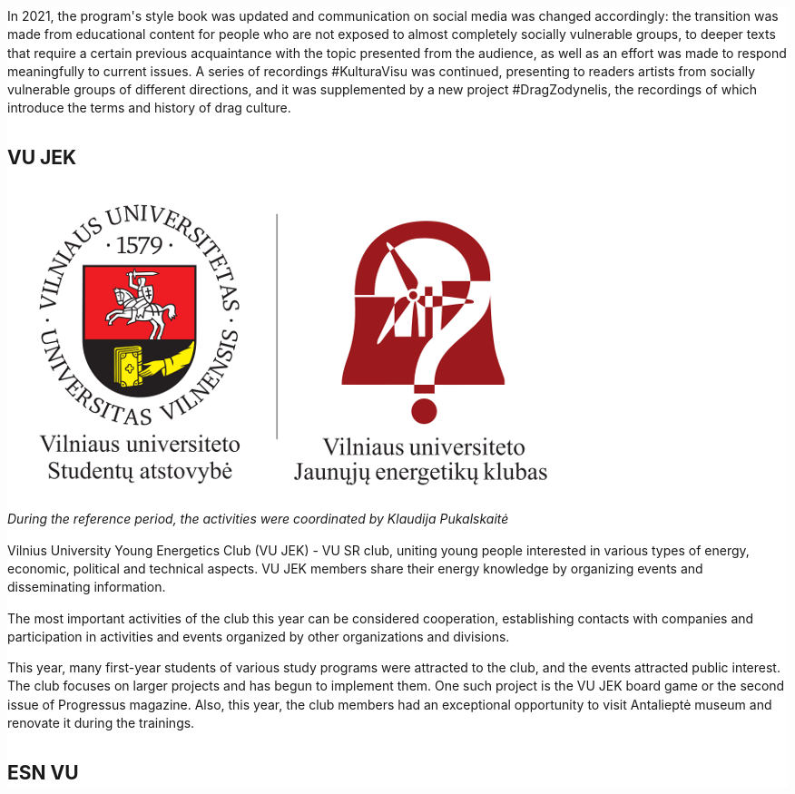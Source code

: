 In 2021, the program\'s style book was updated and communication on
social media was changed accordingly: the transition was made from
educational content for people who are not exposed to almost completely
socially vulnerable groups, to deeper texts that require a certain
previous acquaintance with the topic presented from the audience, as
well as an effort was made to respond meaningfully to current issues. A
series of recordings #KulturaVisu was continued, presenting to readers
artists from socially vulnerable groups of different directions, and it
was supplemented by a new project #DragZodynelis, the recordings of
which introduce the terms and history of drag culture.

## VU JEK

![](../../img/pkp-logo/JEK%20logotipas.png)

_During the reference period, the activities were coordinated by
Klaudija Pukalskaitė_

Vilnius University Young Energetics Club (VU JEK) - VU SR club, uniting
young people interested in various types of energy, economic, political
and technical aspects. VU JEK members share their energy knowledge by
organizing events and disseminating information.

The most important activities of the club this year can be considered
cooperation, establishing contacts with companies and participation in
activities and events organized by other organizations and divisions.

This year, many first-year students of various study programs were
attracted to the club, and the events attracted public interest. The
club focuses on larger projects and has begun to implement them. One
such project is the VU JEK board game or the second issue of Progressus
magazine. Also, this year, the club members had an exceptional
opportunity to visit Antalieptė museum and renovate it during the
trainings.

## ESN VU
